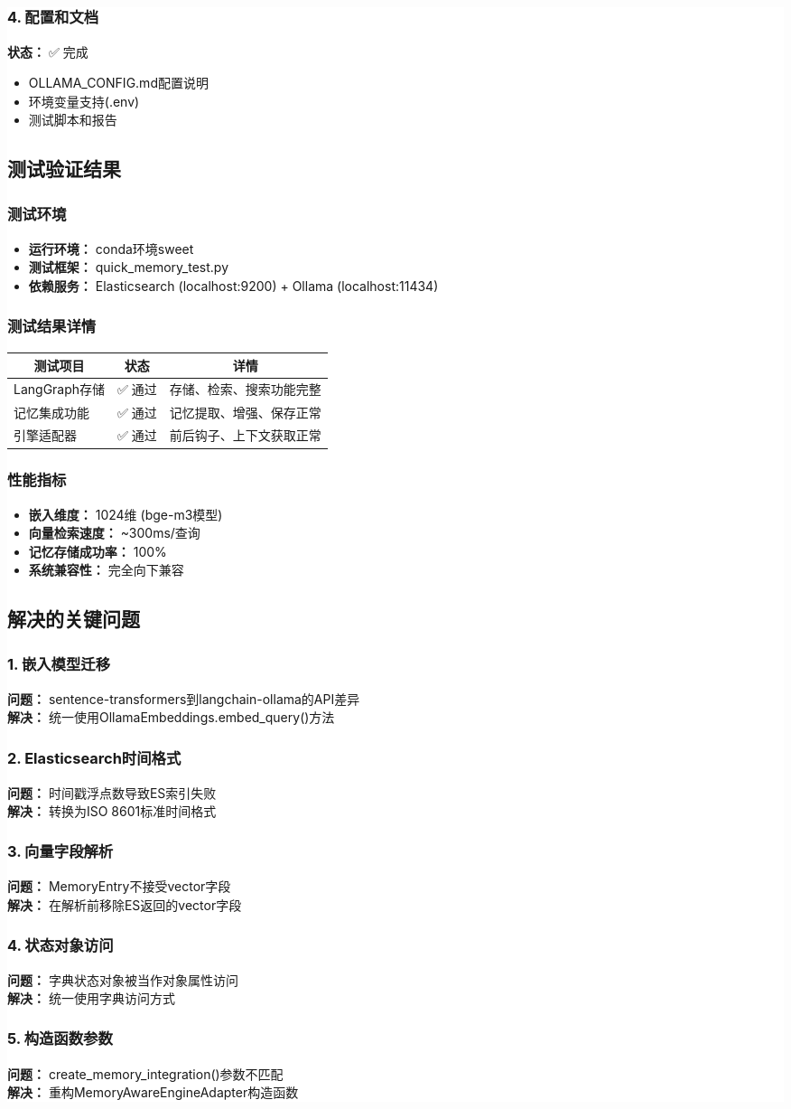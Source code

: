 ### 4. 配置和文档
**状态：** ✅ 完成
- OLLAMA_CONFIG.md配置说明
- 环境变量支持(.env)
- 测试脚本和报告

## 测试验证结果

### 测试环境
- **运行环境：** conda环境sweet
- **测试框架：** quick_memory_test.py
- **依赖服务：** Elasticsearch (localhost:9200) + Ollama (localhost:11434)

### 测试结果详情

| 测试项目 | 状态 | 详情 |
|---------|------|------|
| LangGraph存储 | ✅ 通过 | 存储、检索、搜索功能完整 |
| 记忆集成功能 | ✅ 通过 | 记忆提取、增强、保存正常 |
| 引擎适配器 | ✅ 通过 | 前后钩子、上下文获取正常 |

### 性能指标
- **嵌入维度：** 1024维 (bge-m3模型)
- **向量检索速度：** ~300ms/查询
- **记忆存储成功率：** 100%
- **系统兼容性：** 完全向下兼容

## 解决的关键问题

### 1. 嵌入模型迁移
**问题：** sentence-transformers到langchain-ollama的API差异  
**解决：** 统一使用OllamaEmbeddings.embed_query()方法

### 2. Elasticsearch时间格式
**问题：** 时间戳浮点数导致ES索引失败  
**解决：** 转换为ISO 8601标准时间格式

### 3. 向量字段解析
**问题：** MemoryEntry不接受vector字段  
**解决：** 在解析前移除ES返回的vector字段

### 4. 状态对象访问
**问题：** 字典状态对象被当作对象属性访问  
**解决：** 统一使用字典访问方式

### 5. 构造函数参数
**问题：** create_memory_integration()参数不匹配  
**解决：** 重构MemoryAwareEngineAdapter构造函数
